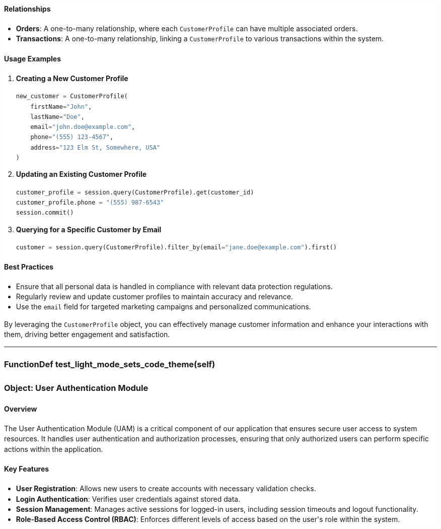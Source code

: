 #### Relationships

- **Orders**: A one-to-many relationship, where each `CustomerProfile` can have multiple associated orders.
- **Transactions**: A one-to-many relationship, linking a `CustomerProfile` to various transactions within the system.

#### Usage Examples

1. **Creating a New Customer Profile**
   ```python
   new_customer = CustomerProfile(
       firstName="John",
       lastName="Doe",
       email="john.doe@example.com",
       phone="(555) 123-4567",
       address="123 Elm St, Somewhere, USA"
   )
   ```

2. **Updating an Existing Customer Profile**
   ```python
   customer_profile = session.query(CustomerProfile).get(customer_id)
   customer_profile.phone = "(555) 987-6543"
   session.commit()
   ```

3. **Querying for a Specific Customer by Email**
   ```python
   customer = session.query(CustomerProfile).filter_by(email="jane.doe@example.com").first()
   ```

#### Best Practices

- Ensure that all personal data is handled in compliance with relevant data protection regulations.
- Regularly review and update customer profiles to maintain accuracy and relevance.
- Use the `email` field for targeted marketing campaigns and personalized communications.

By leveraging the `CustomerProfile` object, you can effectively manage customer information and enhance your interactions with them, driving better engagement and satisfaction.
***
### FunctionDef test_light_mode_sets_code_theme(self)
### Object: User Authentication Module

#### Overview
The User Authentication Module (UAM) is a critical component of our application that ensures secure user access to system resources. It handles user authentication and authorization processes, ensuring that only authorized users can perform specific actions within the application.

#### Key Features
- **User Registration**: Allows new users to create accounts with necessary validation checks.
- **Login Authentication**: Verifies user credentials against stored data.
- **Session Management**: Manages active sessions for logged-in users, including session timeouts and logout functionality.
- **Role-Based Access Control (RBAC)**: Enforces different levels of access based on the user's role within the system.

